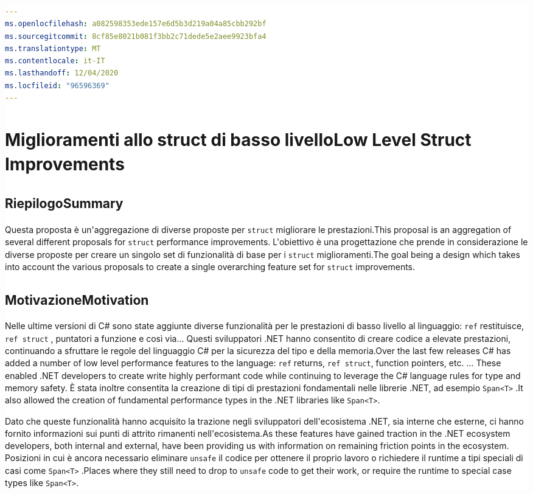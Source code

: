 ```yaml
---
ms.openlocfilehash: a082598353ede157e6d5b3d219a04a85cbb292bf
ms.sourcegitcommit: 8cf85e8021b081f3bb2c71dede5e2aee9923bfa4
ms.translationtype: MT
ms.contentlocale: it-IT
ms.lasthandoff: 12/04/2020
ms.locfileid: "96596369"
---
```

<a name="low-level-struct-improvements"></a><span data-ttu-id="eb316-101">Miglioramenti allo struct di basso livello</span><span class="sxs-lookup"><span data-stu-id="eb316-101">Low Level Struct Improvements</span></span>
=====

## <a name="summary"></a><span data-ttu-id="eb316-102">Riepilogo</span><span class="sxs-lookup"><span data-stu-id="eb316-102">Summary</span></span>
<span data-ttu-id="eb316-103">Questa proposta è un'aggregazione di diverse proposte per `struct` migliorare le prestazioni.</span><span class="sxs-lookup"><span data-stu-id="eb316-103">This proposal is an aggregation of several different proposals for `struct` performance improvements.</span></span> <span data-ttu-id="eb316-104">L'obiettivo è una progettazione che prende in considerazione le diverse proposte per creare un singolo set di funzionalità di base per i `struct` miglioramenti.</span><span class="sxs-lookup"><span data-stu-id="eb316-104">The goal being a design which takes into account the various proposals to create a single overarching feature set for `struct` improvements.</span></span>

## <a name="motivation"></a><span data-ttu-id="eb316-105">Motivazione</span><span class="sxs-lookup"><span data-stu-id="eb316-105">Motivation</span></span>
<span data-ttu-id="eb316-106">Nelle ultime versioni di C# sono state aggiunte diverse funzionalità per le prestazioni di basso livello al linguaggio: `ref` restituisce, `ref struct` , puntatori a funzione e così via... Questi sviluppatori .NET hanno consentito di creare codice a elevate prestazioni, continuando a sfruttare le regole del linguaggio C# per la sicurezza del tipo e della memoria.</span><span class="sxs-lookup"><span data-stu-id="eb316-106">Over the last few releases C# has added a number of low level performance features to the language: `ref` returns, `ref struct`, function pointers, etc. ... These enabled .NET developers to create write highly performant code while continuing to leverage the C# language rules for type and memory safety.</span></span>
<span data-ttu-id="eb316-107">È stata inoltre consentita la creazione di tipi di prestazioni fondamentali nelle librerie .NET, ad esempio `Span<T>` .</span><span class="sxs-lookup"><span data-stu-id="eb316-107">It also allowed the creation of fundamental performance types in the .NET libraries like `Span<T>`.</span></span>

<span data-ttu-id="eb316-108">Dato che queste funzionalità hanno acquisito la trazione negli sviluppatori dell'ecosistema .NET, sia interne che esterne, ci hanno fornito informazioni sui punti di attrito rimanenti nell'ecosistema.</span><span class="sxs-lookup"><span data-stu-id="eb316-108">As these features have gained traction in the .NET ecosystem developers, both internal and external, have been providing us with information on remaining friction points in the ecosystem.</span></span> <span data-ttu-id="eb316-109">Posizioni in cui è ancora necessario eliminare `unsafe` il codice per ottenere il proprio lavoro o richiedere il runtime a tipi speciali di casi come `Span<T>` .</span><span class="sxs-lookup"><span data-stu-id="eb316-109">Places where they still need to drop to `unsafe` code to get their work, or require the runtime to special case types like `Span<T>`.</span></span> 
